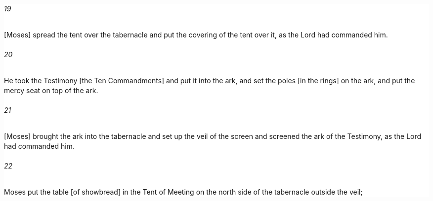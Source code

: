 ###### 19 






[Moses] spread the tent over the tabernacle and put the covering of the tent over it, as the Lord had commanded him. 













###### 20 






He took the Testimony [the Ten Commandments] and put it into the ark, and set the poles [in the rings] on the ark, and put the mercy seat on top of the ark. 













###### 21 






[Moses] brought the ark into the tabernacle and set up the veil of the screen and screened the ark of the Testimony, as the Lord had commanded him. 













###### 22 






Moses put the table [of showbread] in the Tent of Meeting on the north side of the tabernacle outside the veil; 





